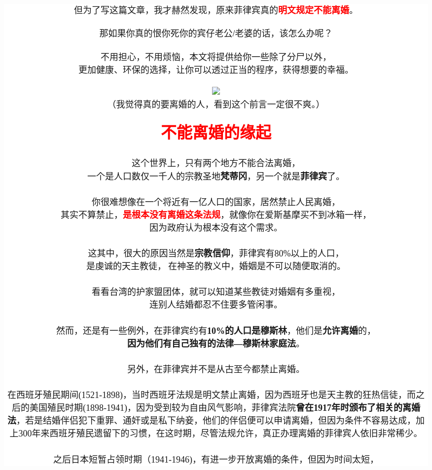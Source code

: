  </div> 
 <div align="center"> 
  <font face="微软雅黑"><font size="4">但为了写这篇文章，我才赫然发现，原来菲律宾真的<strong><font color="#ff0000">明文规定不能离婚</font></strong>。</font><br> <br> <font size="4">那如果你真的恨你死你的宾仔老公/老婆的话，该怎么办呢？</font><br> <br> <font size="4">不用担心，不用烦恼，本文将提供给你一些除了分尸以外，</font></font> 
 </div> 
 <div align="center"> 
  <font face="微软雅黑"><font size="4">更加健康、环保的选择，让你可以透过正当的程序，获得想要的幸福。</font><br> <br> </font> 
  <ignore_js_op> 
   <img aid="1325414" src="https://bbs.boniu123.cc/data/attachment/forum/202001/07/111820nancfguginzubudf.jpg" zoomfile="data/attachment/forum/202001/07/111820nancfguginzubudf.jpg" file="data/attachment/forum/202001/07/111820nancfguginzubudf.jpg" width="500" inpost="1"> 
   <div class="tip tip_4 aimg_tip" id="aimg_1325414_menu" style="position: absolute; display: none" disautofocus="true"> 
    <div class="xs0"> 
     <p><strong>6155902598_c8c2f063a7.jpg</strong> <em class="xg1">(70.25 KB, 下载次数: 1)</em></p> 
     <p> <a href="forum.php?mod=attachment&amp;aid=MTMyNTQxNHw2MDAxNmVlZXwxNTc4NTI0MzI4fDB8NTQ3NzMx&amp;nothumb=yes" target="_blank">下载附件</a> &nbsp;<a href="javascript:;" onclick="showWindow(this.id, this.getAttribute('url'), 'get', 0);" id="savephoto_1325414" url="home.php?mod=spacecp&amp;ac=album&amp;op=saveforumphoto&amp;aid=1325414&amp;handlekey=savephoto_1325414">保存到相册</a> </p> 
     <p class="xg1 y"><span title="2020-1-7 11:18">前天&nbsp;11:18</span> 上传</p> 
    </div> 
    <div class="tip_horn"></div> 
   </div> 
  </ignore_js_op> 
  <font face="微软雅黑"><br> <font size="4">（我觉得真的要离婚的人，看到这个前言一定很不爽。）</font><br> <br> <font size="6"><font color="#ff0000"><strong>不能离婚的缘起</strong></font></font></font> 
 </div> 
 <div align="center"> 
  <font face="微软雅黑"><font size="4"><br> 这个世界上，只有两个地方不能合法离婚，</font></font> 
 </div> 
 <div align="center"> 
  <font face="微软雅黑"><font size="4">一个是人口数仅一千人的宗教圣地<strong>梵蒂冈</strong>，另一个就是<strong>菲律宾</strong>了。<br> <br> 你很难想像在一个将近有一亿人口的国家，居然禁止人民离婚，</font></font> 
 </div> 
 <div align="center"> 
  <font face="微软雅黑"><font size="4">其实不算禁止，<strong><font color="#ff0000">是根本没有离婚这条法规</font></strong>，就像你在爱斯基摩买不到冰箱一样，</font></font> 
 </div> 
 <div align="center"> 
  <font face="微软雅黑"><font size="4">因为政府认为根本没有这个需求。<br> <br> 这其中，很大的原因当然是<strong>宗教信仰</strong>，菲律宾有80%以上的人口，</font></font> 
 </div> 
 <div align="center"> 
  <font face="微软雅黑"><font size="4">是虔诚的天主教徒，</font></font> 
  <font face="微软雅黑"><font size="4">在神圣的教义中，婚姻是不可以随便取消的。</font></font> 
 </div> 
 <div align="center"> 
  <font face="微软雅黑"><font size="4"><br> </font></font> 
 </div> 
 <div align="center"> 
  <font face="微软雅黑"><font size="4">看看台湾的护家盟团体，就可以知道某些教徒对婚姻有多重视，</font></font> 
 </div> 
 <div align="center"> 
  <font face="微软雅黑"><font size="4">连别人结婚都忍不住要多管闲事。<br> <br> 然而，还是有一些例外，在菲律宾约有<strong>10%的人口是穆斯林</strong>，他们是<strong>允许离婚</strong>的，</font></font> 
 </div> 
 <div align="center"> 
  <font face="微软雅黑"><font size="4"><strong>因为他们有自己独有的法律—穆斯林家庭法</strong>。<br> <br> 另外，在菲律宾并不是从古至今都禁止离婚。<br> <br> 在西班牙殖民期间(1521-1898)，当时西班牙法规是明文禁止离婚，因为西班牙也是天主教的狂热信徒，而之后的美国殖民时期(1898-1941)，因为受到较为自由风气影响，菲律宾法院<strong>曾在1917年时颁布了相关的离婚法</strong>，若是结婚伴侣犯下重罪、通奸或是私下纳妾，他们的伴侣便可以申请离婚，但因为条件不容易达成，加上300年来西班牙殖民遗留下的习惯，在这时期，尽管法规允许，真正办理离婚的菲律宾人依旧非常稀少。<br> <br> 之后日本短暂占领时期（1941-1946)，有进一步开放离婚的条件，但因为时间太短，</font></font> 
 </div> 
 <div align="center"> 